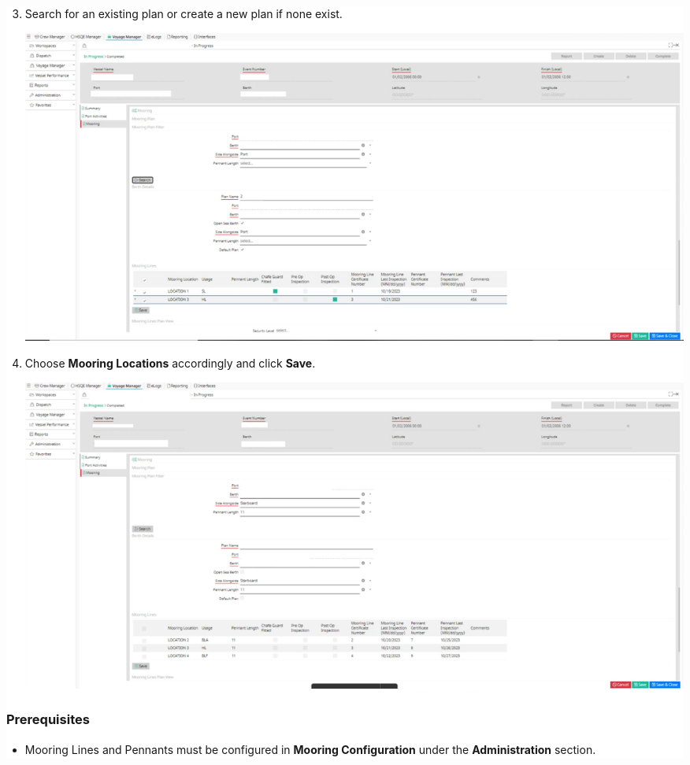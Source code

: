 3.  Search for an existing plan or create a new plan if none exist.

    ![Screenshot](media/NS_VM/image84.png)

4.  Choose **Mooring Locations** accordingly and click **Save**.

    ![Screenshot](media/NS_VM/image85.png)

### Prerequisites

  - Mooring Lines and Pennants must be configured in **Mooring Configuration** under the **Administration** section.
